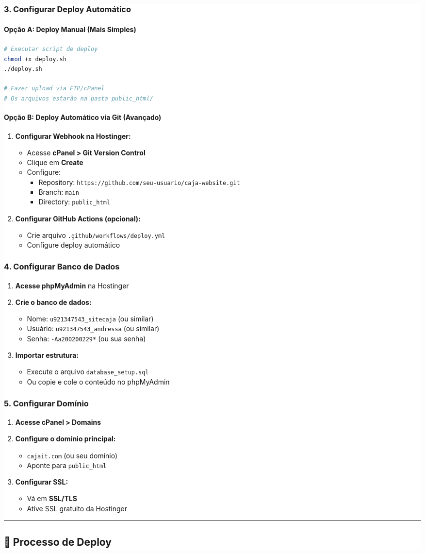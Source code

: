 ### 3. Configurar Deploy Automático

#### Opção A: Deploy Manual (Mais Simples)

```bash
# Executar script de deploy
chmod +x deploy.sh
./deploy.sh

# Fazer upload via FTP/cPanel
# Os arquivos estarão na pasta public_html/
```

#### Opção B: Deploy Automático via Git (Avançado)

1. **Configurar Webhook na Hostinger:**
   - Acesse **cPanel > Git Version Control**
   - Clique em **Create**
   - Configure:
     - Repository: `https://github.com/seu-usuario/caja-website.git`
     - Branch: `main`
     - Directory: `public_html`

2. **Configurar GitHub Actions (opcional):**
   - Crie arquivo `.github/workflows/deploy.yml`
   - Configure deploy automático

### 4. Configurar Banco de Dados

1. **Acesse phpMyAdmin** na Hostinger
2. **Crie o banco de dados:**
   - Nome: `u921347543_sitecaja` (ou similar)
   - Usuário: `u921347543_andressa` (ou similar)
   - Senha: `-Aa200200229*` (ou sua senha)

3. **Importar estrutura:**
   - Execute o arquivo `database_setup.sql`
   - Ou copie e cole o conteúdo no phpMyAdmin

### 5. Configurar Domínio

1. **Acesse cPanel > Domains**
2. **Configure o domínio principal:**
   - `cajait.com` (ou seu domínio)
   - Aponte para `public_html`

3. **Configurar SSL:**
   - Vá em **SSL/TLS**
   - Ative SSL gratuito da Hostinger

---

## 🔄 Processo de Deploy
